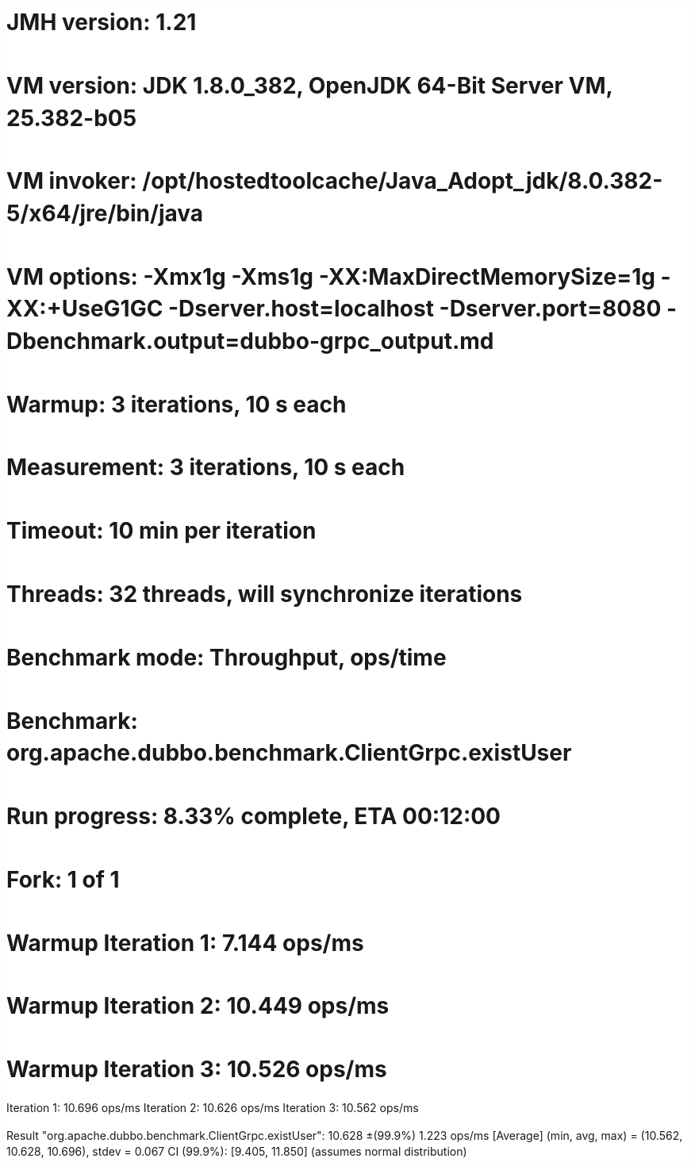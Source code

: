 
# JMH version: 1.21
# VM version: JDK 1.8.0_382, OpenJDK 64-Bit Server VM, 25.382-b05
# VM invoker: /opt/hostedtoolcache/Java_Adopt_jdk/8.0.382-5/x64/jre/bin/java
# VM options: -Xmx1g -Xms1g -XX:MaxDirectMemorySize=1g -XX:+UseG1GC -Dserver.host=localhost -Dserver.port=8080 -Dbenchmark.output=dubbo-grpc_output.md
# Warmup: 3 iterations, 10 s each
# Measurement: 3 iterations, 10 s each
# Timeout: 10 min per iteration
# Threads: 32 threads, will synchronize iterations
# Benchmark mode: Throughput, ops/time
# Benchmark: org.apache.dubbo.benchmark.ClientGrpc.existUser

# Run progress: 8.33% complete, ETA 00:12:00
# Fork: 1 of 1
# Warmup Iteration   1: 7.144 ops/ms
# Warmup Iteration   2: 10.449 ops/ms
# Warmup Iteration   3: 10.526 ops/ms
Iteration   1: 10.696 ops/ms
Iteration   2: 10.626 ops/ms
Iteration   3: 10.562 ops/ms


Result "org.apache.dubbo.benchmark.ClientGrpc.existUser":
  10.628 ±(99.9%) 1.223 ops/ms [Average]
  (min, avg, max) = (10.562, 10.628, 10.696), stdev = 0.067
  CI (99.9%): [9.405, 11.850] (assumes normal distribution)

